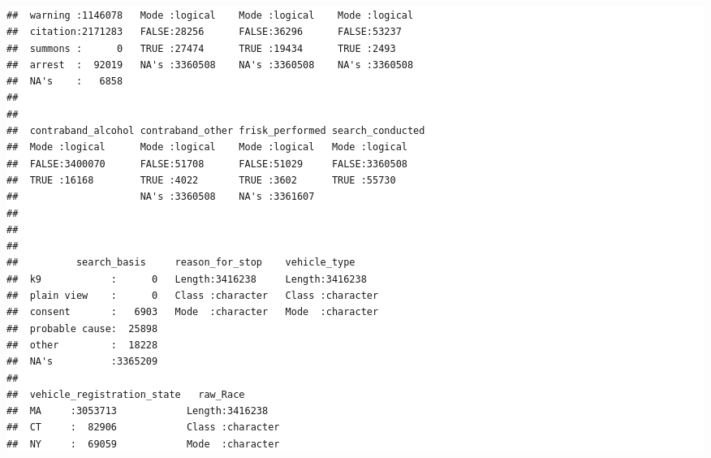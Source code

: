     ##  warning :1146078   Mode :logical    Mode :logical    Mode :logical     
    ##  citation:2171283   FALSE:28256      FALSE:36296      FALSE:53237       
    ##  summons :      0   TRUE :27474      TRUE :19434      TRUE :2493        
    ##  arrest  :  92019   NA's :3360508    NA's :3360508    NA's :3360508     
    ##  NA's    :   6858                                                       
    ##                                                                         
    ##                                                                         
    ##  contraband_alcohol contraband_other frisk_performed search_conducted
    ##  Mode :logical      Mode :logical    Mode :logical   Mode :logical   
    ##  FALSE:3400070      FALSE:51708      FALSE:51029     FALSE:3360508   
    ##  TRUE :16168        TRUE :4022       TRUE :3602      TRUE :55730     
    ##                     NA's :3360508    NA's :3361607                   
    ##                                                                      
    ##                                                                      
    ##                                                                      
    ##          search_basis     reason_for_stop    vehicle_type      
    ##  k9            :      0   Length:3416238     Length:3416238    
    ##  plain view    :      0   Class :character   Class :character  
    ##  consent       :   6903   Mode  :character   Mode  :character  
    ##  probable cause:  25898                                        
    ##  other         :  18228                                        
    ##  NA's          :3365209                                        
    ##                                                                
    ##  vehicle_registration_state   raw_Race        
    ##  MA     :3053713            Length:3416238    
    ##  CT     :  82906            Class :character  
    ##  NY     :  69059            Mode  :character  